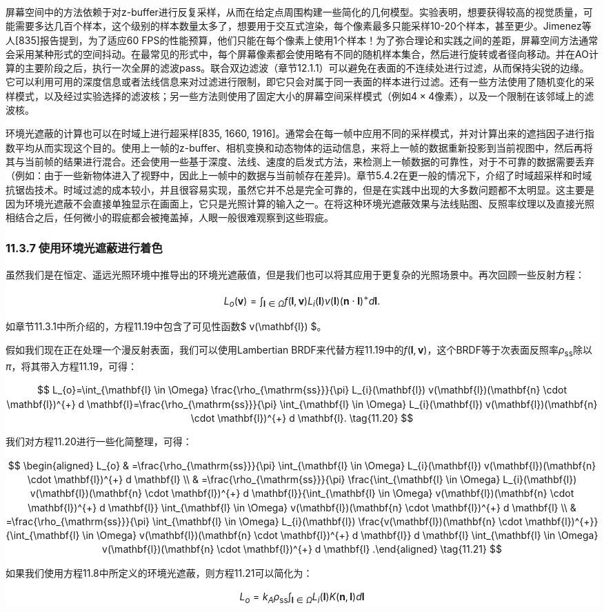 屏幕空间中的方法依赖于对z-buffer进行反复采样，从而在给定点周围构建一些简化的几何模型。实验表明，想要获得较高的视觉质量，可能需要多达几百个样本，这个级别的样本数量太多了，想要用于交互式渲染，每个像素最多只能采样10-20个样本，甚至更少。Jimenez等人\[835]报告提到，为了适应60 FPS的性能预算，他们只能在每个像素上使用1个样本！为了弥合理论和实践之间的差距，屏幕空间方法通常会采用某种形式的空间抖动。在最常见的形式中，每个屏幕像素都会使用略有不同的随机样本集合，然后进行旋转或者径向移动。并在AO计算的主要阶段之后，执行一次全屏的滤波pass。联合双边滤波（章节12.1.1）可以避免在表面的不连续处进行过滤，从而保持尖锐的边缘。它可以利用可用的深度信息或者法线信息来对过滤进行限制，即它只会对属于同一表面的样本进行过滤。还有一些方法使用了随机变化的采样模式，以及经过实验选择的滤波核；另一些方法则使用了固定大小的屏幕空间采样模式（例如$4 × 4$像素），以及一个限制在该邻域上的滤波核。

环境光遮蔽的计算也可以在时域上进行超采样\[835, 1660, 1916]。通常会在每一帧中应用不同的采样模式，并对计算出来的遮挡因子进行指数平均从而实现这个目的。使用上一帧的z-buffer、相机变换和动态物体的运动信息，来将上一帧的数据重新投影到当前视图中，然后再将其与当前帧的结果进行混合。还会使用一些基于深度、法线、速度的启发式方法，来检测上一帧数据的可靠性，对于不可靠的数据需要丢弃（例如：由于一些新物体进入了视野中，因此上一帧中的数据与当前帧存在差异)。章节5.4.2在更一般的情况下，介绍了时域超采样和时域抗锯齿技术。时域过滤的成本较小，并且很容易实现，虽然它并不总是完全可靠的，但是在实践中出现的大多数问题都不太明显。这主要是因为环境光遮蔽不会直接单独显示在画面上，它只是光照计算的输入之一。在将这种环境光遮蔽效果与法线贴图、反照率纹理以及直接光照相结合之后，任何微小的瑕疵都会被掩盖掉，人眼一般很难观察到这些瑕疵。

### 11.3.7 使用环境光遮蔽进行着色

虽然我们是在恒定、遥远光照环境中推导出的环境光遮蔽值，但是我们也可以将其应用于更复杂的光照场景中。再次回顾一些反射方程：

$$
L_{o}(\mathbf{v})=\int_{\mathbf{l} \in \Omega} f(\mathbf{l}, \mathbf{v}) L_{i}(\mathbf{l}) v(\mathbf{l})(\mathbf{n} \cdot \mathbf{l})^{+} d \mathbf{l}.
\tag{11.19} 
$$

如章节11.3.1中所介绍的，方程11.19中包含了可见性函数$ v(\mathbf{l})  $。

假如我们现在正在处理一个漫反射表面，我们可以使用Lambertian BRDF来代替方程11.19中的$f(\mathbf{l}, \mathbf{v})$，这个BRDF等于次表面反照率$\rho_{\mathrm{ss}}$除以$\pi$，将其带入方程11.19，可得：

$$
L_{o}=\int_{\mathbf{l} \in \Omega} \frac{\rho_{\mathrm{ss}}}{\pi} L_{i}(\mathbf{l}) v(\mathbf{l})(\mathbf{n} \cdot \mathbf{l})^{+} d \mathbf{l}=\frac{\rho_{\mathrm{ss}}}{\pi} \int_{\mathbf{l} \in \Omega} L_{i}(\mathbf{l}) v(\mathbf{l})(\mathbf{n} \cdot \mathbf{l})^{+} d \mathbf{l}.
\tag{11.20} 
$$

我们对方程11.20进行一些化简整理，可得：

$$
\begin{aligned} L_{o} & =\frac{\rho_{\mathrm{ss}}}{\pi} \int_{\mathbf{l} \in \Omega} L_{i}(\mathbf{l}) v(\mathbf{l})(\mathbf{n} \cdot \mathbf{l})^{+} d \mathbf{l} \\ & =\frac{\rho_{\mathrm{ss}}}{\pi} \frac{\int_{\mathbf{l} \in \Omega} L_{i}(\mathbf{l}) v(\mathbf{l})(\mathbf{n} \cdot \mathbf{l})^{+} d \mathbf{l}}{\int_{\mathbf{l} \in \Omega} v(\mathbf{l})(\mathbf{n} \cdot \mathbf{l})^{+} d \mathbf{l}} \int_{\mathbf{l} \in \Omega} v(\mathbf{l})(\mathbf{n} \cdot \mathbf{l})^{+} d \mathbf{l} \\ & =\frac{\rho_{\mathrm{ss}}}{\pi} \int_{\mathbf{l} \in \Omega} L_{i}(\mathbf{l}) \frac{v(\mathbf{l})(\mathbf{n} \cdot \mathbf{l})^{+}}{\int_{\mathbf{l} \in \Omega} v(\mathbf{l})(\mathbf{n} \cdot \mathbf{l})^{+} d \mathbf{l}} d \mathbf{l} \int_{\mathbf{l} \in \Omega} v(\mathbf{l})(\mathbf{n} \cdot \mathbf{l})^{+} d \mathbf{l} .\end{aligned}
\tag{11.21} 
$$

如果我们使用方程11.8中所定义的环境光遮蔽，则方程11.21可以简化为：

$$
L_{o}=k_{A} \rho_{\mathrm{ss}} \int_{\mathbf{l} \in \Omega} L_{i}(\mathbf{l}) K(\mathbf{n}, \mathbf{l}) d \mathbf{l}
\tag{11.22} 
$$
